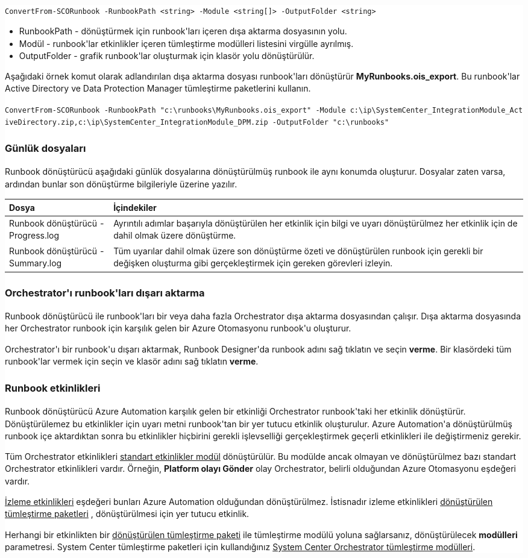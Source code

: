     ConvertFrom-SCORunbook -RunbookPath <string> -Module <string[]> -OutputFolder <string>

* RunbookPath - dönüştürmek için runbook'ları içeren dışa aktarma dosyasının yolu.
* Modül - runbook'lar etkinlikler içeren tümleştirme modülleri listesini virgülle ayrılmış.
* OutputFolder - grafik runbook'lar oluşturmak için klasör yolu dönüştürülür.

Aşağıdaki örnek komut olarak adlandırılan dışa aktarma dosyası runbook'ları dönüştürür **MyRunbooks.ois_export**.  Bu runbook'lar Active Directory ve Data Protection Manager tümleştirme paketlerini kullanın.

    ConvertFrom-SCORunbook -RunbookPath "c:\runbooks\MyRunbooks.ois_export" -Module c:\ip\SystemCenter_IntegrationModule_ActiveDirectory.zip,c:\ip\SystemCenter_IntegrationModule_DPM.zip -OutputFolder "c:\runbooks"


### <a name="log-files"></a>Günlük dosyaları
Runbook dönüştürücü aşağıdaki günlük dosyalarına dönüştürülmüş runbook ile aynı konumda oluşturur.  Dosyalar zaten varsa, ardından bunlar son dönüştürme bilgileriyle üzerine yazılır.

| Dosya | İçindekiler |
|:--- |:--- |
| Runbook dönüştürücü - Progress.log |Ayrıntılı adımlar başarıyla dönüştürülen her etkinlik için bilgi ve uyarı dönüştürülmez her etkinlik için de dahil olmak üzere dönüştürme. |
| Runbook dönüştürücü - Summary.log |Tüm uyarılar dahil olmak üzere son dönüştürme özeti ve dönüştürülen runbook için gerekli bir değişken oluşturma gibi gerçekleştirmek için gereken görevleri izleyin. |

### <a name="exporting-runbooks-from-orchestrator"></a>Orchestrator'ı runbook'ları dışarı aktarma
Runbook dönüştürücü ile runbook'ları bir veya daha fazla Orchestrator dışa aktarma dosyasından çalışır.  Dışa aktarma dosyasında her Orchestrator runbook için karşılık gelen bir Azure Otomasyonu runbook'u oluşturur.  

Orchestrator'ı bir runbook'u dışarı aktarmak, Runbook Designer'da runbook adını sağ tıklatın ve seçin **verme**.  Bir klasördeki tüm runbook'lar vermek için seçin ve klasör adını sağ tıklatın **verme**.

### <a name="runbook-activities"></a>Runbook etkinlikleri
Runbook dönüştürücü Azure Automation karşılık gelen bir etkinliği Orchestrator runbook'taki her etkinlik dönüştürür.  Dönüştürülemez bu etkinlikler için uyarı metni runbook'tan bir yer tutucu etkinlik oluşturulur.  Azure Automation'a dönüştürülmüş runbook içe aktardıktan sonra bu etkinlikler hiçbirini gerekli işlevselliği gerçekleştirmek geçerli etkinlikleri ile değiştirmeniz gerekir.

Tüm Orchestrator etkinlikleri [standart etkinlikler modül](#standard-activities-module) dönüştürülür.  Bu modülde ancak olmayan ve dönüştürülmez bazı standart Orchestrator etkinlikleri vardır.  Örneğin, **Platform olayı Gönder** olay Orchestrator, belirli olduğundan Azure Otomasyonu eşdeğeri vardır.

[İzleme etkinlikleri](https://technet.microsoft.com/library/hh403827.aspx) eşdeğeri bunları Azure Automation olduğundan dönüştürülmez.  İstisnadır izleme etkinlikleri [dönüştürülen tümleştirme paketleri](#integration-pack-converter) , dönüştürülmesi için yer tutucu etkinlik.

Herhangi bir etkinlikten bir [dönüştürülen tümleştirme paketi](#integration-pack-converter) ile tümleştirme modülü yoluna sağlarsanız, dönüştürülecek **modülleri** parametresi.  System Center tümleştirme paketleri için kullandığınız [System Center Orchestrator tümleştirme modülleri](#system-center-orchestrator-integration-modules).
